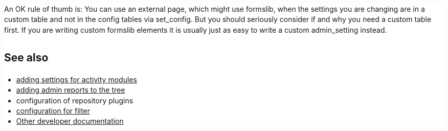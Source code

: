 An OK rule of thumb is: You can use an external page, which might use formslib, when the settings you are changing are in a custom table and not in the config tables via set_config. But you should seriously consider if and why you need a custom table first. If you are writing custom formslib elements it is usually just as easy to write a custom admin_setting instead.

## See also

- [adding settings for activity modules](https://docs.moodle.org/dev/Modules)
- [adding admin reports to the tree](https://docs.moodle.org/dev/Admin_reports#How_your_report_gets_included_in_the_admin_tree)
- configuration of repository plugins
- [configuration for filter](../../plugintypes/filter/index.md)
- [Other developer documentation](https://docs.moodle.org/dev/Developer_documentation)
